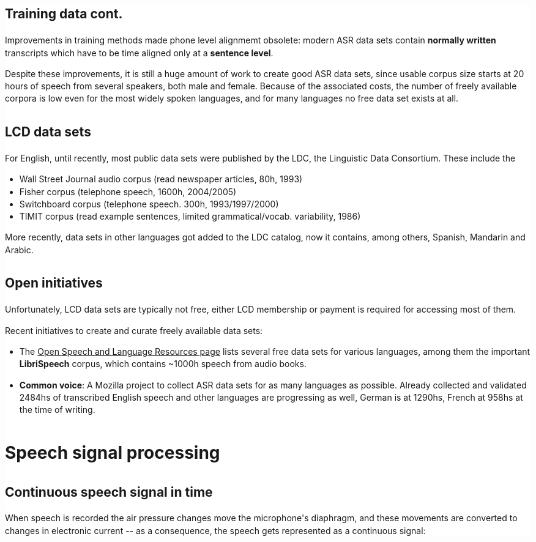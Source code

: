 ## Training data cont.

Improvements in training methods made phone level alignmemt obsolete: modern ASR
data sets contain __normally written__ transcripts which have to be time aligned
only at a __sentence level__.

Despite these improvements, it is still a huge amount of work to create good ASR
data sets, since usable corpus size starts at 20 hours of speech from several
speakers, both male and female. Because of the associated costs, the number of
freely available corpora is low even for the most widely spoken languages, and
for many languages no free data set exists at all.

## LCD data sets

For English, until recently, most public data sets were published by the LDC,
the Linguistic Data Consortium. These include the

* Wall Street Journal audio corpus (read newspaper articles, 80h, 1993)
* Fisher corpus (telephone speech, 1600h, 2004/2005)
* Switchboard corpus (telephone speech. 300h, 1993/1997/2000)
* TIMIT corpus (read example sentences, limited grammatical/vocab. variability, 1986) 
  
More recently, data sets in other languages got added to the LDC catalog, now it
contains, among others, Spanish, Mandarin and Arabic.

## Open initiatives

Unfortunately, LCD data sets are typically not free, either LCD membership or
payment is required for accessing most of them.

Recent initiatives to create and curate freely available data sets:

* The [Open Speech and Language Resources
  page](https://www.openslr.org/resources.php) lists several free data sets for
  various languages, among them the important __LibriSpeech__ corpus, which
  contains ~1000h speech from audio books.

*  __Common voice__: A Mozilla project to collect ASR data sets for as many
   languages as possible. Already collected and validated 2484hs of transcribed
   English speech and other languages are progressing as well, German is at
   1290hs, French at 958hs at the time of writing.

# Speech signal processing

## Continuous speech signal in time

When speech  is recorded the air pressure changes move the
microphone's diaphragm, and these movements are converted to changes in
electronic current -- as a consequence, the speech gets represented as a
continuous signal:
